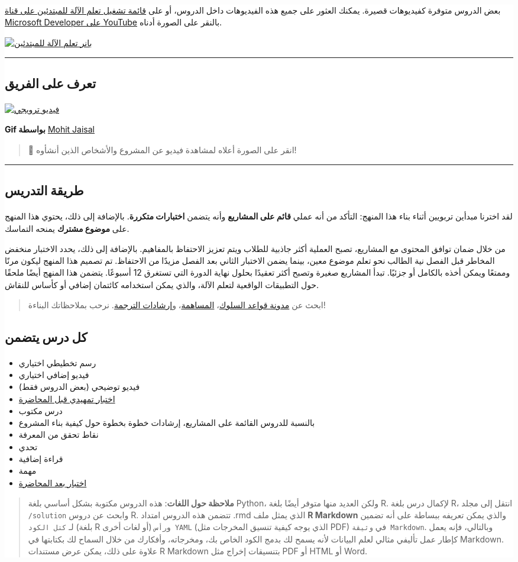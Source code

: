 بعض الدروس متوفرة كفيديوهات قصيرة. يمكنك العثور على جميع هذه الفيديوهات داخل الدروس، أو على [قائمة تشغيل تعلم الآلة للمبتدئين على قناة Microsoft Developer على YouTube](https://aka.ms/ml-beginners-videos) بالنقر على الصورة أدناه.  

[![بانر تعلم الآلة للمبتدئين](../../translated_images/ml-for-beginners-video-banner.63f694a100034bc6251134294459696e070a3a9a04632e9fe6a24aa0de4a7384.ar.png)](https://aka.ms/ml-beginners-videos)  

---

## تعرف على الفريق  

[![فيديو ترويجي](../../images/ml.gif)](https://youtu.be/Tj1XWrDSYJU)  

**Gif بواسطة** [Mohit Jaisal](https://linkedin.com/in/mohitjaisal)  

> 🎥 انقر على الصورة أعلاه لمشاهدة فيديو عن المشروع والأشخاص الذين أنشأوه!  

---

## طريقة التدريس  

لقد اخترنا مبدأين تربويين أثناء بناء هذا المنهج: التأكد من أنه عملي **قائم على المشاريع** وأنه يتضمن **اختبارات متكررة**. بالإضافة إلى ذلك، يحتوي هذا المنهج على **موضوع مشترك** يمنحه التماسك.  

من خلال ضمان توافق المحتوى مع المشاريع، تصبح العملية أكثر جاذبية للطلاب ويتم تعزيز الاحتفاظ بالمفاهيم. بالإضافة إلى ذلك، يحدد الاختبار منخفض المخاطر قبل الفصل نية الطالب نحو تعلم موضوع معين، بينما يضمن الاختبار الثاني بعد الفصل مزيدًا من الاحتفاظ. تم تصميم هذا المنهج ليكون مرنًا وممتعًا ويمكن أخذه بالكامل أو جزئيًا. تبدأ المشاريع صغيرة وتصبح أكثر تعقيدًا بحلول نهاية الدورة التي تستغرق 12 أسبوعًا. يتضمن هذا المنهج أيضًا ملحقًا حول التطبيقات الواقعية لتعلم الآلة، والذي يمكن استخدامه كائتمان إضافي أو كأساس للنقاش.  

> ابحث عن [مدونة قواعد السلوك](CODE_OF_CONDUCT.md)، [المساهمة](CONTRIBUTING.md)، و[إرشادات الترجمة](TRANSLATIONS.md). نرحب بملاحظاتك البناءة!  

## كل درس يتضمن  

- رسم تخطيطي اختياري  
- فيديو إضافي اختياري  
- فيديو توضيحي (بعض الدروس فقط)  
- [اختبار تمهيدي قبل المحاضرة](https://ff-quizzes.netlify.app/en/ml/)  
- درس مكتوب  
- بالنسبة للدروس القائمة على المشاريع، إرشادات خطوة بخطوة حول كيفية بناء المشروع  
- نقاط تحقق من المعرفة  
- تحدي  
- قراءة إضافية  
- مهمة  
- [اختبار بعد المحاضرة](https://ff-quizzes.netlify.app/en/ml/)  

> **ملاحظة حول اللغات**: هذه الدروس مكتوبة بشكل أساسي بلغة Python، ولكن العديد منها متوفر أيضًا بلغة R. لإكمال درس بلغة R، انتقل إلى مجلد `/solution` وابحث عن دروس R. تتضمن هذه الدروس امتداد .rmd الذي يمثل ملف **R Markdown** والذي يمكن تعريفه ببساطة على أنه تضمين لـ `كتل الكود` (بلغة R أو لغات أخرى) و`رأس YAML` (الذي يوجه كيفية تنسيق المخرجات مثل PDF) في `وثيقة Markdown`. وبالتالي، فإنه يعمل كإطار عمل تأليفي مثالي لعلم البيانات لأنه يسمح لك بدمج الكود الخاص بك، ومخرجاته، وأفكارك من خلال السماح لك بكتابتها في Markdown. علاوة على ذلك، يمكن عرض مستندات R Markdown بتنسيقات إخراج مثل PDF أو HTML أو Word.  
